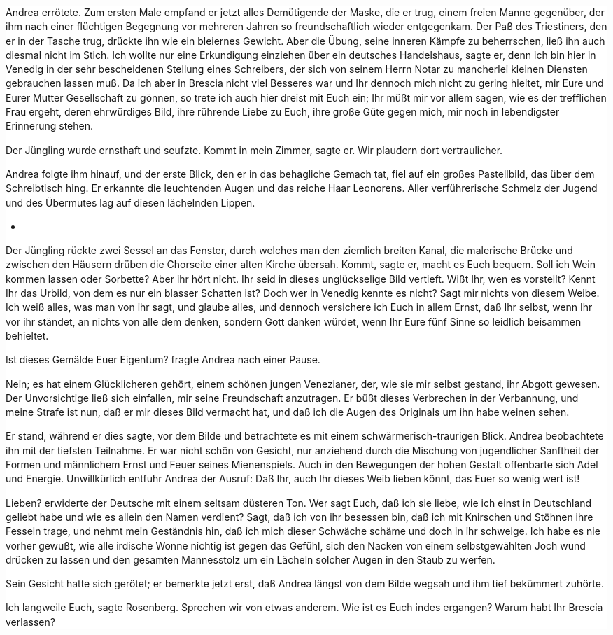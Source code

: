 Andrea errötete. Zum ersten Male empfand er jetzt alles Demütigende der Maske, die er trug, einem freien Manne gegenüber, der ihm nach einer flüchtigen Begegnung vor mehreren Jahren so freundschaftlich wieder entgegenkam. Der Paß des Triestiners, den er in der Tasche trug, drückte ihn wie ein bleiernes Gewicht. Aber die Übung, seine inneren Kämpfe zu beherrschen, ließ ihn auch diesmal nicht im Stich. Ich wollte nur eine Erkundigung einziehen über ein deutsches Handelshaus, sagte er, denn ich bin hier in Venedig in der sehr bescheidenen Stellung eines Schreibers, der sich von seinem Herrn Notar zu mancherlei kleinen Diensten gebrauchen lassen muß. Da ich aber in Brescia nicht viel Besseres war und Ihr dennoch mich nicht zu gering hieltet, mir Eure und Eurer Mutter Gesellschaft zu gönnen, so trete ich auch hier dreist mit Euch ein; Ihr müßt mir vor allem sagen, wie es der trefflichen Frau ergeht, deren ehrwürdiges Bild, ihre rührende Liebe zu Euch, ihre große Güte gegen mich, mir noch in lebendigster Erinnerung stehen.

Der Jüngling wurde ernsthaft und seufzte. Kommt in mein Zimmer, sagte er. Wir plaudern dort vertraulicher.

Andrea folgte ihm hinauf, und der erste Blick, den er in das behagliche Gemach tat, fiel auf ein großes Pastellbild, das über dem Schreibtisch hing. Er erkannte die leuchtenden Augen und das reiche Haar Leonorens. Aller verführerische Schmelz der Jugend und des Übermutes lag auf diesen lächelnden Lippen.

*

Der Jüngling rückte zwei Sessel an das Fenster, durch welches man den ziemlich breiten Kanal, die malerische Brücke und zwischen den Häusern drüben die Chorseite einer alten Kirche übersah. Kommt, sagte er, macht es Euch bequem. Soll ich Wein kommen lassen oder Sorbette? Aber ihr hört nicht. Ihr seid in dieses unglückselige Bild vertieft. Wißt Ihr, wen es vorstellt? Kennt Ihr das Urbild, von dem es nur ein blasser Schatten ist? Doch wer in Venedig kennte es nicht? Sagt mir nichts von diesem Weibe. Ich weiß alles, was man von ihr sagt, und glaube alles, und dennoch versichere ich Euch in allem Ernst, daß Ihr selbst, wenn Ihr vor ihr ständet, an nichts von alle dem denken, sondern Gott danken würdet, wenn Ihr Eure fünf Sinne so leidlich beisammen behieltet.

Ist dieses Gemälde Euer Eigentum? fragte Andrea nach einer Pause.

Nein; es hat einem Glücklicheren gehört, einem schönen jungen Venezianer, der, wie sie mir selbst gestand, ihr Abgott gewesen. Der Unvorsichtige ließ sich einfallen, mir seine Freundschaft anzutragen. Er büßt dieses Verbrechen in der Verbannung, und meine Strafe ist nun, daß er mir dieses Bild vermacht hat, und daß ich die Augen des Originals um ihn habe weinen sehen.

Er stand, während er dies sagte, vor dem Bilde und betrachtete es mit einem schwärmerisch-traurigen Blick. Andrea beobachtete ihn mit der tiefsten Teilnahme. Er war nicht schön von Gesicht, nur anziehend durch die Mischung von jugendlicher Sanftheit der Formen und männlichem Ernst und Feuer seines Mienenspiels. Auch in den Bewegungen der hohen Gestalt offenbarte sich Adel und Energie. Unwillkürlich entfuhr Andrea der Ausruf: Daß Ihr, auch Ihr dieses Weib lieben könnt, das Euer so wenig wert ist!

Lieben? erwiderte der Deutsche mit einem seltsam düsteren Ton. Wer sagt Euch, daß ich sie liebe, wie ich einst in Deutschland geliebt habe und wie es allein den Namen verdient? Sagt, daß ich von ihr besessen bin, daß ich mit Knirschen und Stöhnen ihre Fesseln trage, und nehmt mein Geständnis hin, daß ich mich dieser Schwäche schäme und doch in ihr schwelge. Ich habe es nie vorher gewußt, wie alle irdische Wonne nichtig ist gegen das Gefühl, sich den Nacken von einem selbstgewählten Joch wund drücken zu lassen und den gesamten Mannesstolz um ein Lächeln solcher Augen in den Staub zu werfen.

Sein Gesicht hatte sich gerötet; er bemerkte jetzt erst, daß Andrea längst von dem Bilde wegsah und ihm tief bekümmert zuhörte.

Ich langweile Euch, sagte Rosenberg. Sprechen wir von etwas anderem. Wie ist es Euch indes ergangen? Warum habt Ihr Brescia verlassen?
